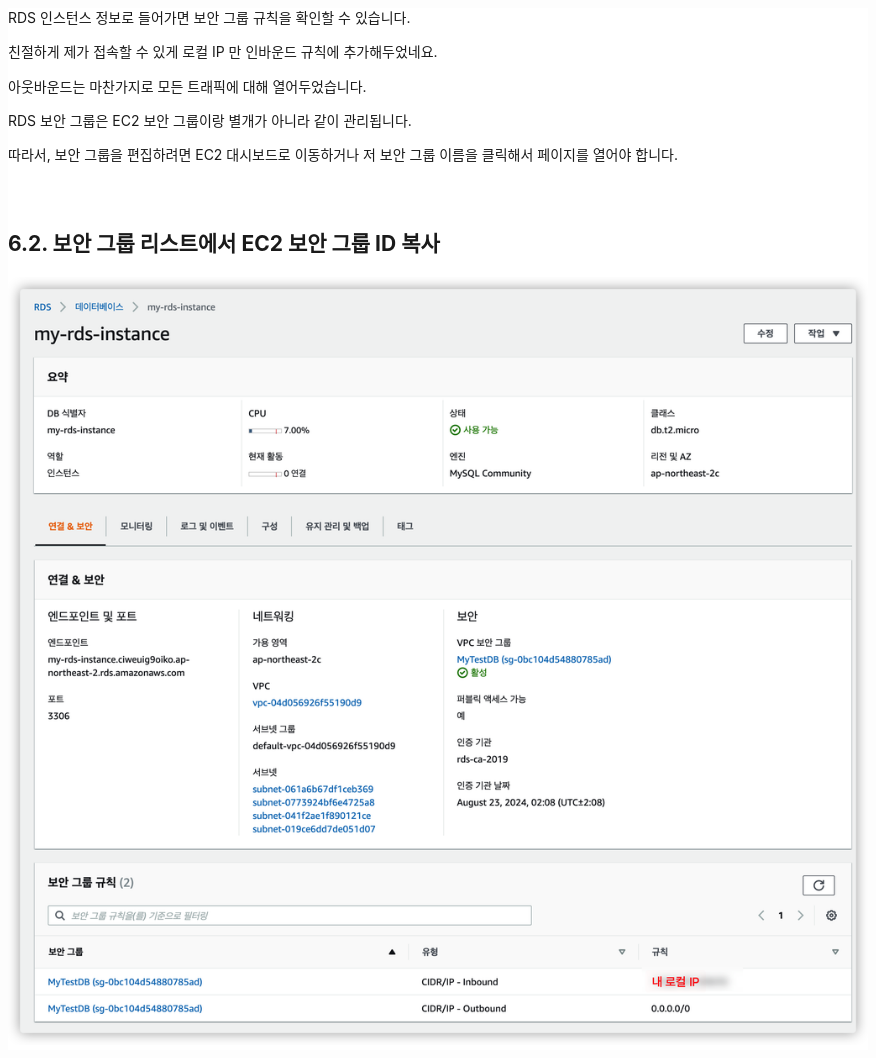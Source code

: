RDS 인스턴스 정보로 들어가면 보안 그룹 규칙을 확인할 수 있습니다.

친절하게 제가 접속할 수 있게 로컬 IP 만 인바운드 규칙에 추가해두었네요.

아웃바운드는 마찬가지로 모든 트래픽에 대해 열어두었습니다.

RDS 보안 그룹은 EC2 보안 그룹이랑 별개가 아니라 같이 관리됩니다.

따라서, 보안 그룹을 편집하려면 EC2 대시보드로 이동하거나 저 보안 그룹 이름을 클릭해서 페이지를 열어야 합니다.

<br>

## 6.2. 보안 그룹 리스트에서 EC2 보안 그룹 ID 복사

![](images/screen_2022_01_17_03_24_02.png)

